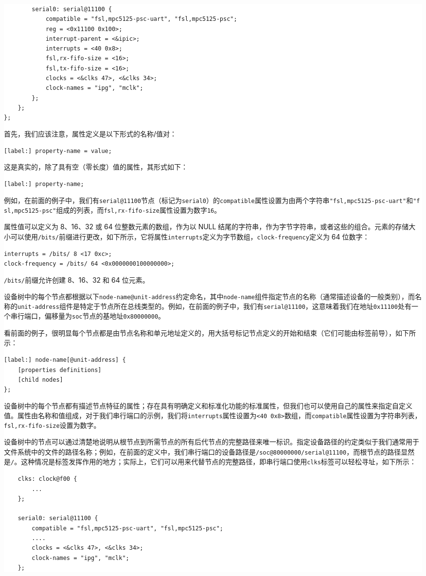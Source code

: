 ```
        serial0: serial@11100 {
            compatible = "fsl,mpc5125-psc-uart", "fsl,mpc5125-psc";
            reg = <0x11100 0x100>;
            interrupt-parent = <&ipic>;
            interrupts = <40 0x8>; 
            fsl,rx-fifo-size = <16>;
            fsl,tx-fifo-size = <16>;
            clocks = <&clks 47>, <&clks 34>; 
            clock-names = "ipg", "mclk";
        };
    };
};
```

首先，我们应该注意，属性定义是以下形式的名称/值对：

```
[label:] property-name = value;
```

这是真实的，除了具有空（零长度）值的属性，其形式如下：

`[label:] property-name;`

例如，在前面的例子中，我们有`serial@11100`节点（标记为`serial0`）的`compatible`属性设置为由两个字符串`"fsl,mpc5125-psc-uart"`和`"fsl,mpc5125-psc"`组成的列表，而`fsl,rx-fifo-size`属性设置为数字`16`。

属性值可以定义为 8、16、32 或 64 位整数元素的数组，作为以 NULL 结尾的字符串，作为字节字符串，或者这些的组合。元素的存储大小可以使用`/bits/`前缀进行更改，如下所示，它将属性`interrupts`定义为字节数组，`clock-frequency`定义为 64 位数字：

```
interrupts = /bits/ 8 <17 0xc>;
clock-frequency = /bits/ 64 <0x0000000100000000>;
```

`/bits/`前缀允许创建 8、16、32 和 64 位元素。

设备树中的每个节点都根据以下`node-name@unit-address`约定命名，其中`node-name`组件指定节点的名称（通常描述设备的一般类别），而名称的`unit-address`组件是特定于节点所在总线类型的。例如，在前面的例子中，我们有`serial@11100`，这意味着我们在地址`0x11100`处有一个串行端口，偏移量为`soc`节点的基地址`0x80000000`。

看前面的例子，很明显每个节点都是由节点名称和单元地址定义的，用大括号标记节点定义的开始和结束（它们可能由标签前导），如下所示：

```
[label:] node-name[@unit-address] {
    [properties definitions]
    [child nodes]
};
```

设备树中的每个节点都有描述节点特征的属性；存在具有明确定义和标准化功能的标准属性，但我们也可以使用自己的属性来指定自定义值。属性由名称和值组成，对于我们串行端口的示例，我们将`interrupts`属性设置为`<40 0x8>`数组，而`compatible`属性设置为字符串列表，`fsl,rx-fifo-size`设置为数字。

设备树中的节点可以通过清楚地说明从根节点到所需节点的所有后代节点的完整路径来唯一标识。指定设备路径的约定类似于我们通常用于文件系统中的文件的路径名称；例如，在前面的定义中，我们串行端口的设备路径是`/soc@80000000/serial@11100`，而根节点的路径显然是`/`。这种情况是标签发挥作用的地方；实际上，它们可以用来代替节点的完整路径，即串行端口使用`clks`标签可以轻松寻址，如下所示：

```
    clks: clock@f00 {
        ...
    };

    serial0: serial@11100 {
        compatible = "fsl,mpc5125-psc-uart", "fsl,mpc5125-psc";
        ....     
        clocks = <&clks 47>, <&clks 34>;
        clock-names = "ipg", "mclk";
    };

```
